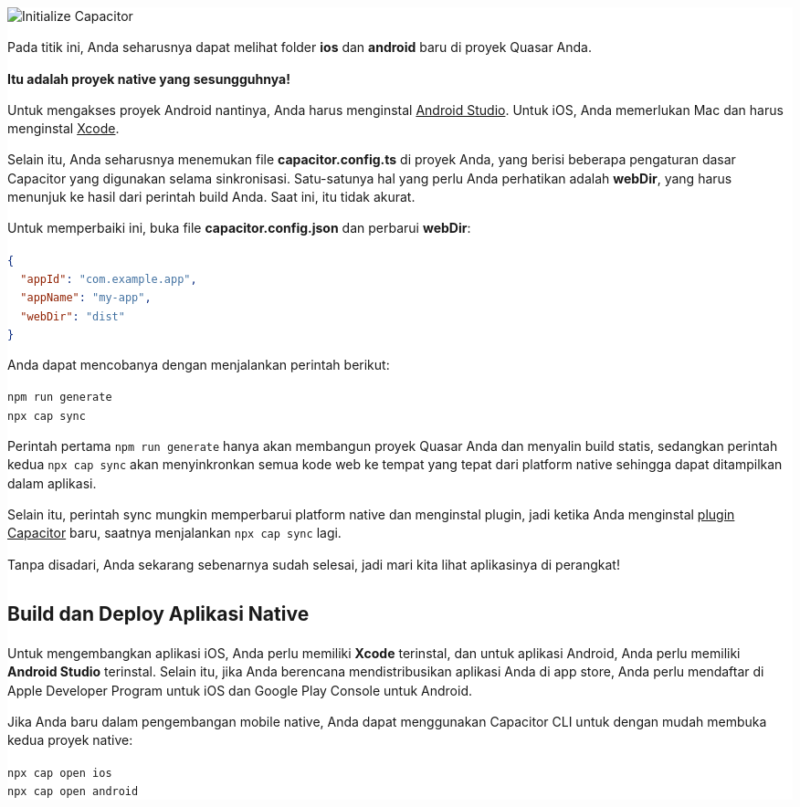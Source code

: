 ![Initialize Capacitor](/capacitor-init.webp)

Pada titik ini, Anda seharusnya dapat melihat folder **ios** dan **android** baru di proyek Quasar Anda.

**Itu adalah proyek native yang sesungguhnya!**

Untuk mengakses proyek Android nantinya, Anda harus menginstal [Android Studio](https://developer.android.com/studio/). Untuk iOS, Anda memerlukan Mac dan harus menginstal [Xcode](https://developer.apple.com/xcode/).

Selain itu, Anda seharusnya menemukan file **capacitor.config.ts** di proyek Anda, yang berisi beberapa pengaturan dasar Capacitor yang digunakan selama sinkronisasi. Satu-satunya hal yang perlu Anda perhatikan adalah **webDir**, yang harus menunjuk ke hasil dari perintah build Anda. Saat ini, itu tidak akurat.

Untuk memperbaiki ini, buka file **capacitor.config.json** dan perbarui **webDir**:

```json
{
  "appId": "com.example.app",
  "appName": "my-app",
  "webDir": "dist"
}
```

Anda dapat mencobanya dengan menjalankan perintah berikut:

```shell
npm run generate
npx cap sync
```

Perintah pertama `npm run generate` hanya akan membangun proyek Quasar Anda dan menyalin build statis, sedangkan perintah kedua `npx cap sync` akan menyinkronkan semua kode web ke tempat yang tepat dari platform native sehingga dapat ditampilkan dalam aplikasi.

Selain itu, perintah sync mungkin memperbarui platform native dan menginstal plugin, jadi ketika Anda menginstal [plugin Capacitor](https://capacitorjs.com/docs/plugins/) baru, saatnya menjalankan `npx cap sync` lagi.

Tanpa disadari, Anda sekarang sebenarnya sudah selesai, jadi mari kita lihat aplikasinya di perangkat!

## Build dan Deploy Aplikasi Native

Untuk mengembangkan aplikasi iOS, Anda perlu memiliki **Xcode** terinstal, dan untuk aplikasi Android, Anda perlu memiliki **Android Studio** terinstal. Selain itu, jika Anda berencana mendistribusikan aplikasi Anda di app store, Anda perlu mendaftar di Apple Developer Program untuk iOS dan Google Play Console untuk Android.

Jika Anda baru dalam pengembangan mobile native, Anda dapat menggunakan Capacitor CLI untuk dengan mudah membuka kedua proyek native:

```shell
npx cap open ios
npx cap open android
```
